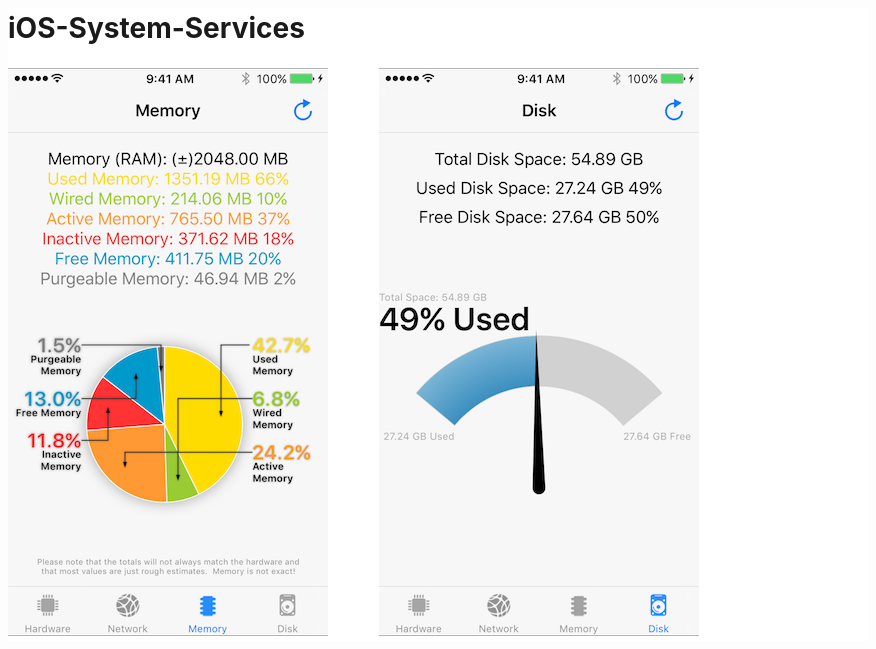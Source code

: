 # iOS-System-Services

<p align="center" >

<img src="./Sample Images/Screenshot1.png" alt="System Services Memory Screenshot" title="Memory Information">&nbsp;&nbsp;&nbsp;&nbsp;&nbsp;&nbsp;&nbsp;&nbsp;&nbsp;&nbsp;&nbsp;&nbsp;&nbsp;<img src="./Sample Images/Screenshot2.png" alt="System Services Disk Screenshot" title="Disk Information">
